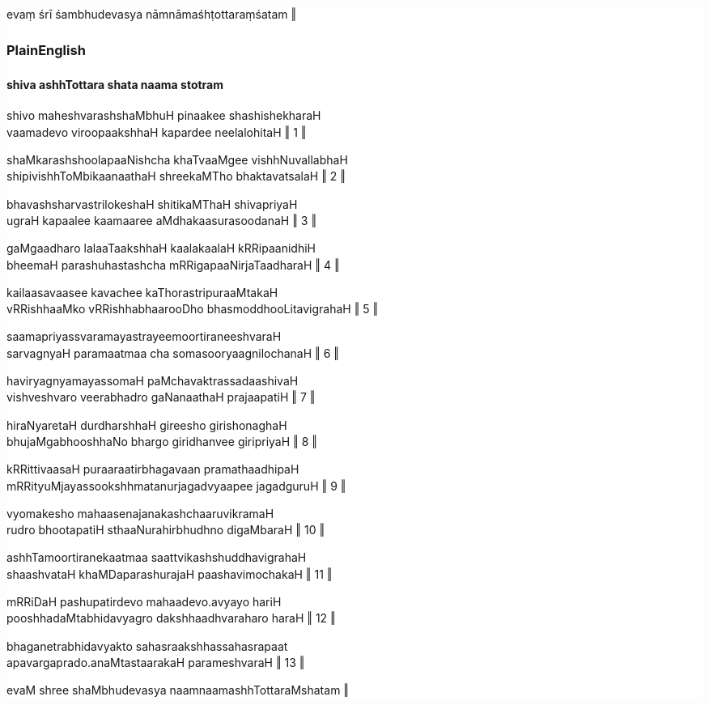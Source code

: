 evaṃ śrī śambhudevasya nāmnāmaśhṭottaraṃśatam ‖

### PlainEnglish

#### shiva ashhTottara shata naama stotram

shivo maheshvarashshaMbhuH pinaakee shashishekharaH  
vaamadevo viroopaakshhaH kapardee neelalohitaH 
‖ 1 ‖

shaMkarashshoolapaaNishcha khaTvaaMgee vishhNuvallabhaH  
shipivishhToMbikaanaathaH shreekaMTho bhaktavatsalaH 
‖ 2 ‖

bhavashsharvastrilokeshaH shitikaMThaH shivapriyaH  
ugraH kapaalee kaamaaree aMdhakaasurasoodanaH 
‖ 3 ‖

gaMgaadharo lalaaTaakshhaH kaalakaalaH kRRipaanidhiH  
bheemaH parashuhastashcha mRRigapaaNirjaTaadharaH 
‖ 4 ‖

kailaasavaasee kavachee kaThorastripuraaMtakaH  
vRRishhaaMko vRRishhabhaarooDho bhasmoddhooLitavigrahaH 
‖ 5 ‖

saamapriyassvaramayastrayeemoortiraneeshvaraH  
sarvagnyaH paramaatmaa cha somasooryaagnilochanaH 
‖ 6 ‖

haviryagnyamayassomaH paMchavaktrassadaashivaH  
vishveshvaro veerabhadro gaNanaathaH prajaapatiH 
‖ 7 ‖

hiraNyaretaH durdharshhaH gireesho girishonaghaH  
bhujaMgabhooshhaNo bhargo giridhanvee giripriyaH 
‖ 8 ‖

kRRittivaasaH puraaraatirbhagavaan pramathaadhipaH  
mRRityuMjayassookshhmatanurjagadvyaapee jagadguruH 
‖ 9 ‖

vyomakesho mahaasenajanakashchaaruvikramaH  
rudro bhootapatiH sthaaNurahirbhudhno digaMbaraH 
‖ 10 ‖

ashhTamoortiranekaatmaa saattvikashshuddhavigrahaH  
shaashvataH khaMDaparashurajaH paashavimochakaH 
‖ 11 ‖

mRRiDaH pashupatirdevo mahaadevo.avyayo hariH  
pooshhadaMtabhidavyagro dakshhaadhvaraharo haraH 
‖ 12 ‖

bhaganetrabhidavyakto sahasraakshhassahasrapaat  
apavargaprado.anaMtastaarakaH parameshvaraH 
‖ 13 ‖

evaM shree shaMbhudevasya naamnaamashhTottaraMshatam ‖

